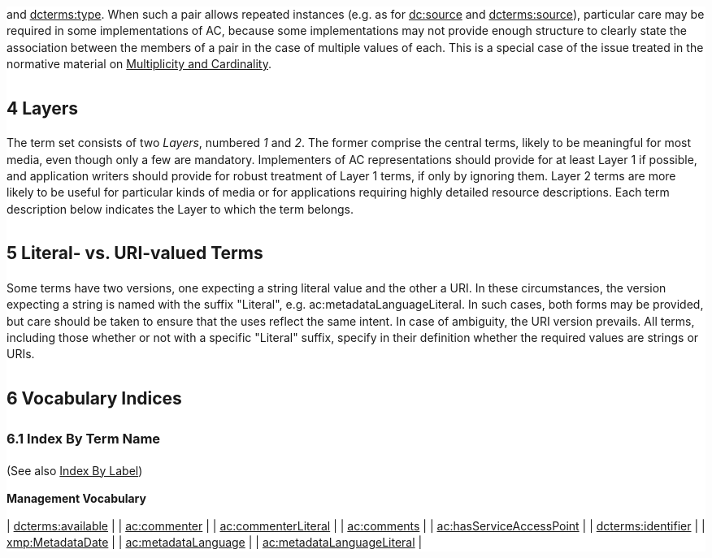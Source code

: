 and
<a href='#dcterms:type'>dcterms:type</a>.
When such a pair allows repeated instances (e.g. as for
<a href='#dc:source'>dc:source</a>
and
<a href='#dcterms:source'>dcterms:source</a>),
particular care may be required in some implementations of AC, because
some implementations may not provide enough structure to clearly state
the association between the members of a pair in the case of multiple
values of each. This is a special case of the issue treated in the
normative material on <a href='structure.md#Multiplicity.2FCardinality'>Multiplicity and
Cardinality</a>.



## <a id="Layers">4 Layers</a>

The term set consists of two *Layers*, numbered *1* and *2*. The former
comprise the central terms, likely to be meaningful for most media, even
though only a few are mandatory. Implementers of AC representations
should provide for at least Layer 1 if possible, and application writers
should provide for robust treatment of Layer 1 terms, if only by
ignoring them. Layer 2 terms are more likely to be useful for particular
kinds of media or for applications requiring highly detailed resource
descriptions. Each term description below indicates the Layer to which
the term belongs.



## <a id="Literal-_vs._URI-valued_Terms">5 Literal- vs. URI-valued Terms</a>

Some terms have two versions, one expecting a string literal value and
the other a URI. In these circumstances, the version expecting a string
is named with the suffix "Literal", e.g. ac:metadataLanguageLiteral. In
such cases, both forms may be provided, but care should be taken to
ensure that the uses reflect the same intent. In case of ambiguity, the
URI version prevails. All terms, including those whether or not with a
specific "Literal" suffix, specify in their definition whether the
required values are strings or URIs.



## <a id="Vocabulary_Indices">6 Vocabulary Indices</a>
### <a id="Index_By_Term_Name">6.1 Index By Term Name</a>

(See also <a href="#Index_By_Label">Index By Label</a>)

**Management Vocabulary**

| [dcterms:available](#dcterms_available) |
| [ac:commenter](#ac_commenter) |
| [ac:commenterLiteral](#ac_commenterLiteral) |
| [ac:comments](#ac_comments) |
| [ac:hasServiceAccessPoint](#ac_hasServiceAccessPoint) |
| [dcterms:identifier](#dcterms_identifier) |
| [xmp:MetadataDate](#xmp_MetadataDate) |
| [ac:metadataLanguage](#ac_metadataLanguage) |
| [ac:metadataLanguageLiteral](#ac_metadataLanguageLiteral) |